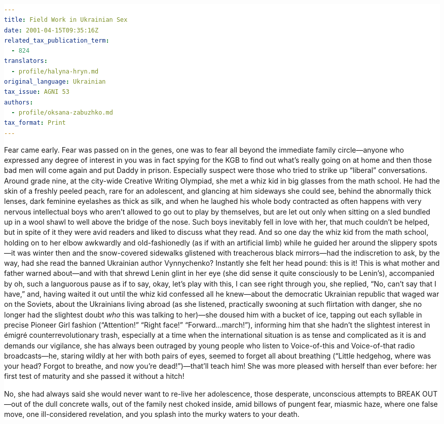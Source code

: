 ```yaml
---
title: Field Work in Ukrainian Sex
date: 2001-04-15T09:35:16Z
related_tax_publication_term:
  - 824
translators:
  - profile/halyna-hryn.md
original_language: Ukrainian
tax_issue: AGNI 53
authors:
  - profile/oksana-zabuzhko.md
tax_format: Print
---
```


Fear came early. Fear was passed on in the genes, one was to fear all beyond the immediate family circle—anyone who expressed any degree of interest in you was in fact spying for the KGB to find out what’s really going on at home and then those bad men will come again and put Daddy in prison. Especially suspect were those who tried to strike up “liberal” conversations. Around grade nine, at the city-wide Creative Writing Olympiad, she met a whiz kid in big glasses from the math school. He had the skin of a freshly peeled peach, rare for an adolescent, and glancing at him sideways she could see, behind the abnormally thick lenses, dark feminine eyelashes as thick as silk, and when he laughed his whole body contracted as often happens with very nervous intellectual boys who aren’t allowed to go out to play by themselves, but are let out only when sitting on a sled bundled up in a wool shawl to well above the bridge of the nose. Such boys inevitably fell in love with her, that much couldn’t be helped, but in spite of it they were avid readers and liked to discuss what they read. And so one day the whiz kid from the math school, holding on to her elbow awkwardly and old-fashionedly (as if with an artificial limb) while he guided her around the slippery spots—it was winter then and the snow-covered sidewalks glistened with treacherous black mirrors—had the indiscretion to ask, by the way, had she read the banned Ukrainian author Vynnychenko? Instantly she felt her head pound: this is it\! This is what mother and father warned about—and with that shrewd Lenin glint in her eye (she did sense it quite consciously to be Lenin’s), accompanied by oh, such a languorous pause as if to say, okay, let’s play with this, I can see right through you, she replied, “No, can’t say that I have,” and, having waited it out until the whiz kid confessed all he knew—about the democratic Ukrainian republic that waged war on the Soviets, about the Ukrainians living abroad (as she listened, practically swooning at such flirtation with danger, she no longer had the slightest doubt *who* this was talking to her)—she doused him with a bucket of ice, tapping out each syllable in precise Pioneer Girl fashion (“Attention\!” “Right face\!” “Forward...march\!”), informing him that she hadn’t the slightest interest in émigré counterrevolutionary trash, especially at a time when the international situation is as tense and complicated as it is and demands our vigilance, she has always been outraged by young people who listen to Voice-of-this and Voice-of-that radio broadcasts—he, staring wildly at her with both pairs of eyes, seemed to forget all about breathing (“Little hedgehog, where was your head? Forgot to breathe, and now you’re dead\!”)—that’ll teach him\! She was more pleased with herself than ever before: her first test of maturity and she passed it without a hitch\!

No, she had always said she would never want to re-live her adolescence, those desperate, unconscious attempts to BREAK OUT—out of the dull concrete walls, out of the family nest choked inside, amid billows of pungent fear, miasmic haze, where one false move, one ill-considered revelation, and you splash into the murky waters to your death.
